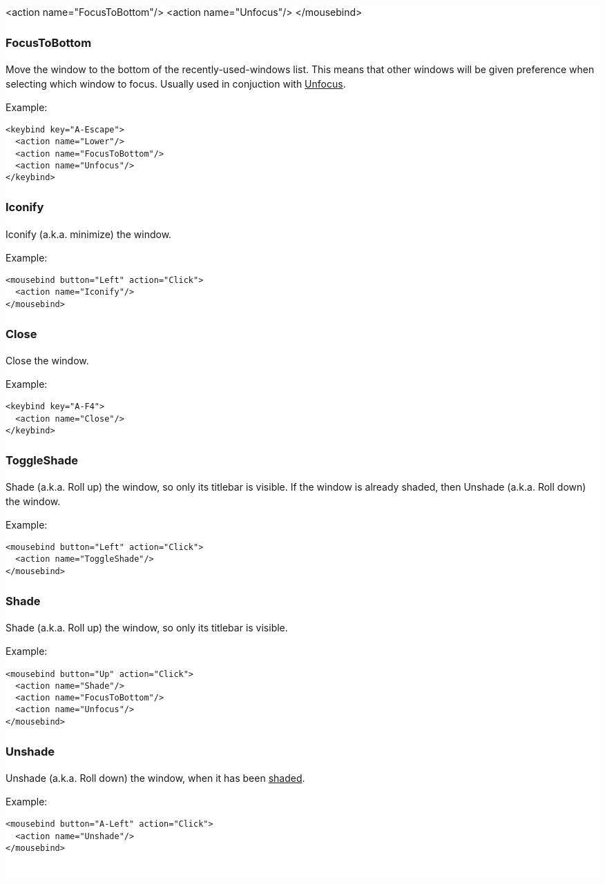   &lt;action name=&quot;FocusToBottom&quot;/&gt;
  &lt;action name=&quot;Unfocus&quot;/&gt;
&lt;/mousebind&gt;
</pre></code>
<h3> <span class="mw-headline" id="FocusToBottom"> FocusToBottom </span></h3>
<p>Move the window to the bottom of the recently-used-windows list.  This means that other windows will be given preference when selecting which window to focus.  Usually used in conjuction with <a href="#Unfocus">Unfocus</a>.
</p><p>Example:
</p>
<code><pre>
&lt;keybind key=&quot;A-Escape&quot;&gt;
  &lt;action name=&quot;Lower&quot;/&gt;
  &lt;action name=&quot;FocusToBottom&quot;/&gt;
  &lt;action name=&quot;Unfocus&quot;/&gt;
&lt;/keybind&gt;
</pre></code>
<h3> <span class="mw-headline" id="Iconify"> Iconify </span></h3>
<p>Iconify (a.k.a. minimize) the window.
</p><p>Example:
</p>
<code><pre>
&lt;mousebind button=&quot;Left&quot; action=&quot;Click&quot;&gt;
  &lt;action name=&quot;Iconify&quot;/&gt;
&lt;/mousebind&gt;
</pre></code>
<h3> <span class="mw-headline" id="Close"> Close </span></h3>
<p>Close the window.
</p><p>Example:
</p>
<code><pre>
&lt;keybind key=&quot;A-F4&quot;&gt;
  &lt;action name=&quot;Close&quot;/&gt;
&lt;/keybind&gt;
</pre></code>
<h3> <span class="mw-headline" id="ToggleShade"> ToggleShade </span></h3>
<p>Shade (a.k.a. Roll up) the window, so only its titlebar is visible.  If the window is already shaded, then Unshade (a.k.a. Roll down) the window.
</p><p>Example:
</p>
<code><pre>
&lt;mousebind button=&quot;Left&quot; action=&quot;Click&quot;&gt;
  &lt;action name=&quot;ToggleShade&quot;/&gt;
&lt;/mousebind&gt;
</pre></code>
<h3> <span class="mw-headline" id="Shade"> Shade </span></h3>
<p>Shade (a.k.a. Roll up) the window, so only its titlebar is visible.
</p><p>Example:
</p>
<code><pre>
&lt;mousebind button=&quot;Up&quot; action=&quot;Click&quot;&gt;
  &lt;action name=&quot;Shade&quot;/&gt;
  &lt;action name=&quot;FocusToBottom&quot;/&gt;
  &lt;action name=&quot;Unfocus&quot;/&gt;
&lt;/mousebind&gt;
</pre></code>
<h3> <span class="mw-headline" id="Unshade"> Unshade </span></h3>
<p>Unshade (a.k.a. Roll down) the window, when it has been <a href="#Shade">shaded</a>.
</p><p>Example:
</p>
<code><pre>
&lt;mousebind button=&quot;A-Left&quot; action=&quot;Click&quot;&gt;
  &lt;action name=&quot;Unshade&quot;/&gt;
&lt;/mousebind&gt;